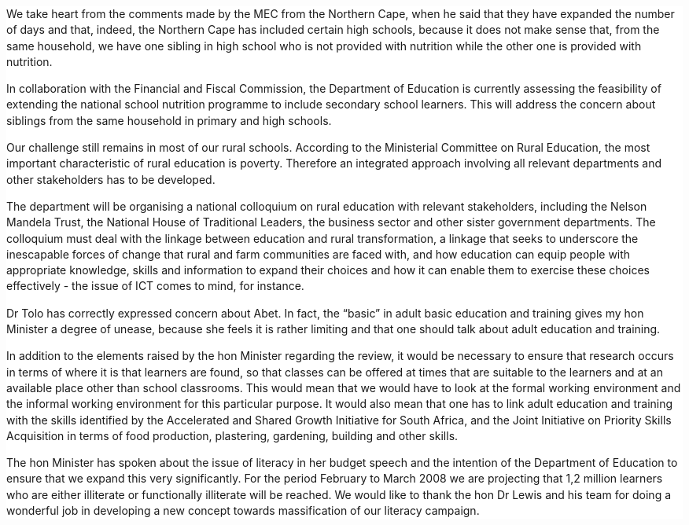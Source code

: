 We take heart from the comments made by the MEC from the Northern Cape,
when he said that they have expanded the number of days and that, indeed,
the Northern Cape has included certain high schools, because it does not
make sense that, from the same household, we have one sibling in high
school who is not provided with nutrition while the other one is provided
with nutrition.

In collaboration with the Financial and Fiscal Commission, the Department
of Education is currently assessing the feasibility of extending the
national school nutrition programme to include secondary school learners.
This will address the concern about siblings from the same household in
primary and high schools.

Our challenge still remains in most of our rural schools. According to the
Ministerial Committee on Rural Education, the most important characteristic
of rural education is poverty. Therefore an integrated approach involving
all relevant departments and other stakeholders has to be developed.

The department will be organising a national colloquium on rural education
with relevant stakeholders, including the Nelson Mandela Trust, the
National House of Traditional Leaders, the business sector and other sister
government departments. The colloquium must deal with the linkage between
education and rural transformation, a linkage that seeks to underscore the
inescapable forces of change that rural and farm communities are faced
with, and how education can equip people with appropriate knowledge, skills
and information to expand their choices and how it can enable them to
exercise these choices effectively - the issue of ICT comes to mind, for
instance.

Dr Tolo has correctly expressed concern about Abet. In fact, the “basic” in
adult basic education and training gives my hon Minister a degree of
unease, because she feels it is rather limiting and that one should talk
about adult education and training.

In addition to the elements raised by the hon Minister regarding the
review, it would be necessary to ensure that research occurs in terms of
where it is that learners are found, so that classes can be offered at
times that are suitable to the learners and at an available place other
than school classrooms. This would mean that we would have to look at the
formal working environment and the informal working environment for this
particular purpose. It would also mean that one has to link adult education
and training with the skills identified by the Accelerated and Shared
Growth Initiative for South Africa, and the Joint Initiative on Priority
Skills Acquisition in terms of food production, plastering, gardening,
building and other skills.

The hon Minister has spoken about the issue of literacy in her budget
speech and the intention of the Department of Education to ensure that we
expand this very significantly. For the period February to March 2008 we
are projecting that 1,2 million learners who are either illiterate or
functionally illiterate will be reached. We would like to thank the hon Dr
Lewis and his team for doing a wonderful job in developing a new concept
towards massification of our literacy campaign.
